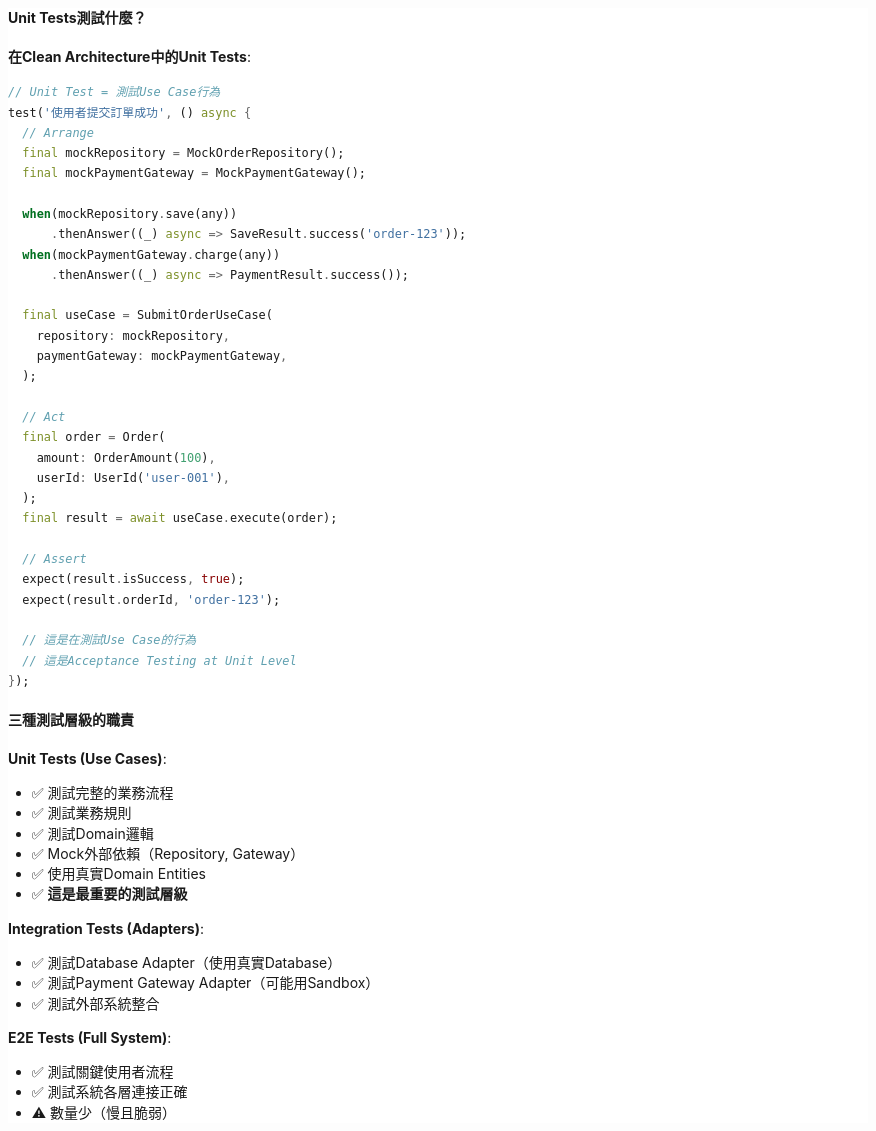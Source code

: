 #### Unit Tests測試什麼？

**在Clean Architecture中的Unit Tests**:

```dart
// Unit Test = 測試Use Case行為
test('使用者提交訂單成功', () async {
  // Arrange
  final mockRepository = MockOrderRepository();
  final mockPaymentGateway = MockPaymentGateway();

  when(mockRepository.save(any))
      .thenAnswer((_) async => SaveResult.success('order-123'));
  when(mockPaymentGateway.charge(any))
      .thenAnswer((_) async => PaymentResult.success());

  final useCase = SubmitOrderUseCase(
    repository: mockRepository,
    paymentGateway: mockPaymentGateway,
  );

  // Act
  final order = Order(
    amount: OrderAmount(100),
    userId: UserId('user-001'),
  );
  final result = await useCase.execute(order);

  // Assert
  expect(result.isSuccess, true);
  expect(result.orderId, 'order-123');

  // 這是在測試Use Case的行為
  // 這是Acceptance Testing at Unit Level
});
```

#### 三種測試層級的職責

**Unit Tests (Use Cases)**:
- ✅ 測試完整的業務流程
- ✅ 測試業務規則
- ✅ 測試Domain邏輯
- ✅ Mock外部依賴（Repository, Gateway）
- ✅ 使用真實Domain Entities
- ✅ **這是最重要的測試層級**

**Integration Tests (Adapters)**:
- ✅ 測試Database Adapter（使用真實Database）
- ✅ 測試Payment Gateway Adapter（可能用Sandbox）
- ✅ 測試外部系統整合

**E2E Tests (Full System)**:
- ✅ 測試關鍵使用者流程
- ✅ 測試系統各層連接正確
- ⚠️ 數量少（慢且脆弱）
